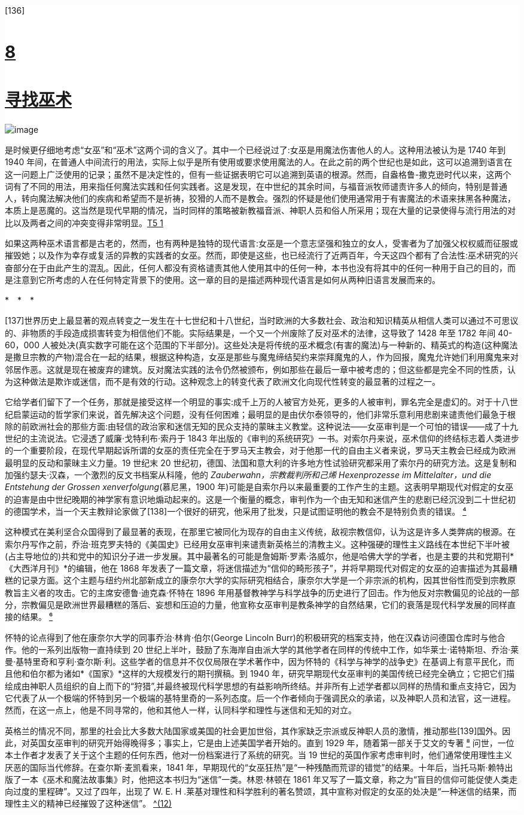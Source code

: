 <title>The Triumph of the Moon</title> <link href="OUP_Styles.css" rel="styleSheet" type="text/css"> 

[136]

# [8](007_FM_contents.xhtml#r_actrade-9780198827368-chapter-8)

# [寻找巫术](007_FM_contents.xhtml#r_actrade-9780198827368-chapter-8)

![image](images/chapter.gif)

是时候更仔细地考虑“女巫”和“巫术”这两个词的含义了。其中一个已经说过了:女巫是用魔法伤害他人的人。这种用法被认为是 1740 年到 1940 年间，在普通人中间流行的用法，实际上似乎是所有使用或要求使用魔法的人。在此之前的两个世纪也是如此，这可以追溯到语言在这一问题上广泛使用的记录；虽然不是决定性的，但有一些证据表明它可以追溯到英语的根源。然而，自盎格鲁-撒克逊时代以来，这两个词有了不同的用法，用来指任何魔法实践和任何实践者。这是发现，在中世纪的其余时间，与福音派牧师谴责许多人的倾向，特别是普通人，转向魔法解决他们的疾病和希望而不是祈祷，狡猾的人而不是教会。强烈的怀疑是他们使用通常用于有害魔法的术语来抹黑各种魔法，本质上是恶魔的。这当然是现代早期的情况，当时同样的策略被新教福音派、神职人员和俗人所采用；现在大量的记录使得与流行用法的对比以及两者之间的冲突变得非常明显。[T5 1](032_BM_endNotes.xhtml#ch8_actrade-9780198827368-chapter-8-note-1)

如果这两种巫术语言都是古老的，然而，也有两种是独特的现代语言:女巫是一个意志坚强和独立的女人，受害者为了加强父权权威而征服或摧毁她；以及作为幸存或复活的异教的实践者的女巫。然而，即使是这些，也已经流行了近两百年，今天这四个都有了合法性:巫术研究的兴奋部分在于由此产生的混乱。因此，任何人都没有资格谴责其他人使用其中的任何一种，本书也没有将其中的任何一种用于自己的目的，而是注意到它所考虑的人在任何特定背景下的使用。这一章的目的是描述两种现代语言是如何从两种旧语言发展而来的。

* * *

[137]世界历史上最显著的观点转变之一发生在十七世纪和十八世纪，当时欧洲的大多数社会、政治和知识精英从相信人类可以通过不可思议的、非物质的手段造成损害转变为相信他们不能。实际结果是，一个又一个州废除了反对巫术的法律，这导致了 1428 年至 1782 年间 40-60，000 人被处决(真实数字可能在这个范围的下半部分)。这些处决是将传统的巫术概念(有害的魔法)与一种新的、精英式的构造(这种魔法是撒旦宗教的产物)混合在一起的结果，根据这种构造，女巫是那些与魔鬼缔结契约来崇拜魔鬼的人，作为回报，魔鬼允许她们利用魔鬼来对邻居作恶。这就是现在被废弃的建筑。反对魔法实践的法令仍然被颁布，例如那些在最后一章中被考虑的；但这些都是完全不同的性质，认为这种做法是欺诈或迷信，而不是有效的行动。这种观念上的转变代表了欧洲文化向现代性转变的最显著的过程之一。

它给学者们留下了一个任务，那就是接受这样一个明显的事实:成千上万的人被官方处死，更多的人被审判，罪名完全是虚幻的。对于十八世纪启蒙运动的哲学家们来说，首先解决这个问题，没有任何困难；最明显的是由伏尔泰领导的，他们非常乐意利用悲剧来谴责他们最急于根除的前欧洲社会的那些方面:由轻信的政治家和迷信无知的民众支持的蒙昧主义教堂。这种说法——女巫审判是一个可怕的错误——成了十九世纪的主流说法。它浸透了威廉·戈特利布·索丹于 1843 年出版的《审判的系统研究》一书。对索尔丹来说，巫术信仰的终结标志着人类进步的一个重要阶段，在现代早期起诉所谓的女巫的责任完全在于罗马天主教会，对于他那一代的自由主义者来说，罗马天主教会已经成为欧洲最明显的反动和蒙昧主义力量。19 世纪末 20 世纪初，德国、法国和意大利的许多地方性试验研究都采用了索尔丹的研究方法。这是复制和加强约瑟夫·汉森，一个激烈的反文书档案从科隆，他的 *Zauberwahn，宗教裁判所和己烯 Hexenprozesse im Mittelalter，und die Entstehung der Grossen xenverfolgung*(慕尼黑，1900 年)可能是自索尔丹以来最重要的工作产生的主题。这表明早期现代对假定的女巫的迫害是由中世纪晚期的神学家有意识地煽动起来的。这是一个衡量的概念，审判作为一个由无知和迷信产生的悲剧已经沉没到二十世纪初的德国学术，当一个天主教辩论家做了[138]一个很好的研究，他采用了批发，只是试图证明他的教会不是特别负责的错误。 [⁴](032_BM_endNotes.xhtml#ch8_actrade-9780198827368-chapter-8-note-4)

这种模式在美利坚合众国得到了最显著的表现，在那里它被同化为现存的自由主义传统，敌视宗教信仰，认为这是许多人类弊病的根源。在索尔丹写作之前，乔治·班克罗夫特的《美国史》已经用女巫审判来谴责新英格兰的清教主义。这种强硬的理性主义路线在本世纪下半叶被(占主导地位的)共和党中的知识分子进一步发展。其中最著名的可能是詹姆斯·罗素·洛威尔，他是哈佛大学的学者，也是主要的共和党期刊*《大西洋月刊》*的编辑，他在 1868 年发表了一篇文章，将迷信描述为“信仰的畸形孩子”，并将早期现代对假定的女巫的迫害描述为其最糟糕的记录方面。这个主题与纽约州北部新成立的康奈尔大学的实际研究相结合，康奈尔大学是一个非宗派的机构，因其世俗性而受到宗教原教旨主义者的攻击。它的主席安德鲁·迪克森·怀特在 1896 年用基督教神学与科学战争的历史进行了回击。作为他反对宗教偏见的论战的一部分，宗教偏见是欧洲世界最糟糕的落后、妄想和压迫的力量，他宣称女巫审判是教条神学的自然结果，它们的衰落是现代科学发展的同样直接的结果。 [⁶](032_BM_endNotes.xhtml#ch8_actrade-9780198827368-chapter-8-note-6)

怀特的论点得到了他在康奈尔大学的同事乔治·林肯·伯尔(George Lincoln Burr)的积极研究的档案支持，他在汉森访问德国仓库时与他合作。他的一系列出版物一直持续到 20 世纪上半叶，鼓励了东海岸自由派大学的其他学者在同样的传统中工作，如华莱士·诺特斯坦、乔治·莱曼·基特里奇和亨利·查尔斯·利。这些学者的信息并不仅仅局限在学术著作中，因为怀特的《科学与神学的战争史》在基调上有意平民化，而且他和伯尔都为诸如*《国家》*这样的大规模发行的期刊撰稿。到 1940 年，研究早期现代女巫审判的美国传统已经完全确立；它把它们描绘成由神职人员组织的自上而下的“狩猎”,并最终被现代科学思想的有益影响所终结。并非所有上述学者都以同样的热情和重点支持它，因为它代表了从一个极端的怀特到另一个极端的基特里奇的一系列态度。后一个作者倾向于强调民众的承诺，以及神职人员和法官，这一进程。然而，在这一点上，他是不同寻常的，他和其他人一样，认同科学和理性与迷信和无知的对立。

英格兰的情况不同，那里的社会比大多数大陆国家或美国的社会更加世俗，其作家缺乏宗派或反神职人员的激情，推动那些[139]国外。因此，对英国女巫审判的研究开始得晚得多；事实上，它是由上述美国学者开始的。直到 1929 年，随着第一部关于艾文的专著 [⁸](032_BM_endNotes.xhtml#ch8_actrade-9780198827368-chapter-8-note-8) 问世，一位本土作者才发表了关于这个主题的任何东西，他对一份档案进行了系统的研究。当 19 世纪的英国作家考虑审判时，他们通常使用理性主义厌恶的国际当代修辞。在查尔斯·麦凯看来，1841 年，早期现代的“女巫狂热”是“一种残酷而荒谬的错觉”的结果。十年后，当托马斯·赖特出版了一本《巫术和魔法故事集》时，他把这本书归为“迷信”一类。林恩·林顿在 1861 年又写了一篇文章，称之为“盲目的信仰可能促使人类走向过度的里程碑”。又过了四年，出现了 W. E. H .莱基对理性和科学胜利的著名赞颂，其中宣称对假定的女巫的处决是“一种迷信的结果，而理性主义的精神已经摧毁了这种迷信”。 [^(12)](032_BM_endNotes.xhtml#ch8_actrade-9780198827368-chapter-8-note-12)
